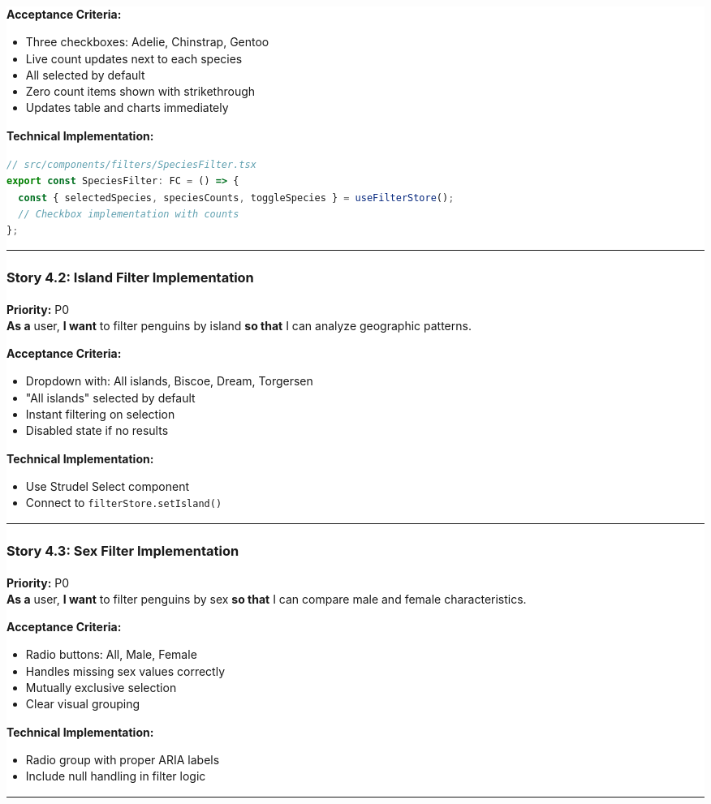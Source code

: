 **Acceptance Criteria:**

- Three checkboxes: Adelie, Chinstrap, Gentoo
- Live count updates next to each species
- All selected by default
- Zero count items shown with strikethrough
- Updates table and charts immediately

**Technical Implementation:**

```typescript
// src/components/filters/SpeciesFilter.tsx
export const SpeciesFilter: FC = () => {
  const { selectedSpecies, speciesCounts, toggleSpecies } = useFilterStore();
  // Checkbox implementation with counts
};
```

---

### Story 4.2: Island Filter Implementation

**Priority:** P0  
**As a** user, **I want** to filter penguins by island **so that** I can analyze geographic patterns.

**Acceptance Criteria:**

- Dropdown with: All islands, Biscoe, Dream, Torgersen
- "All islands" selected by default
- Instant filtering on selection
- Disabled state if no results

**Technical Implementation:**

- Use Strudel Select component
- Connect to `filterStore.setIsland()`

---

### Story 4.3: Sex Filter Implementation

**Priority:** P0  
**As a** user, **I want** to filter penguins by sex **so that** I can compare male and female characteristics.

**Acceptance Criteria:**

- Radio buttons: All, Male, Female
- Handles missing sex values correctly
- Mutually exclusive selection
- Clear visual grouping

**Technical Implementation:**

- Radio group with proper ARIA labels
- Include null handling in filter logic

---